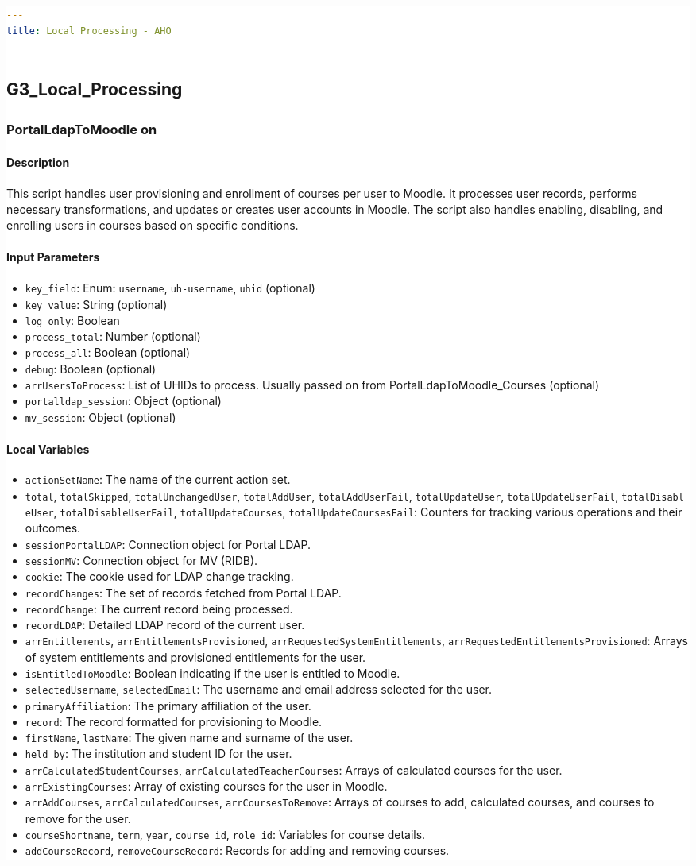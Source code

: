 ```yaml
---
title: Local Processing - AHO
---
```

## G3_Local_Processing 

### PortalLdapToMoodle on 
 #### Description
This script handles user provisioning and enrollment of courses per user to Moodle. It processes user records, performs necessary transformations, and updates or creates user accounts in Moodle. The script also handles enabling, disabling, and enrolling users in courses based on specific conditions.

#### Input Parameters
- `key_field`: Enum: `username`, `uh-username`, `uhid` (optional)
- `key_value`: String (optional)
- `log_only`: Boolean
- `process_total`: Number (optional)
- `process_all`: Boolean (optional)
- `debug`: Boolean (optional)
- `arrUsersToProcess`: List of UHIDs to process. Usually passed on from PortalLdapToMoodle_Courses (optional)
- `portalldap_session`: Object (optional)
- `mv_session`: Object (optional)

#### Local Variables
- `actionSetName`: The name of the current action set.
- `total`, `totalSkipped`, `totalUnchangedUser`, `totalAddUser`, `totalAddUserFail`, `totalUpdateUser`, `totalUpdateUserFail`, `totalDisableUser`, `totalDisableUserFail`, `totalUpdateCourses`, `totalUpdateCoursesFail`: Counters for tracking various operations and their outcomes.
- `sessionPortalLDAP`: Connection object for Portal LDAP.
- `sessionMV`: Connection object for MV (RIDB).
- `cookie`: The cookie used for LDAP change tracking.
- `recordChanges`: The set of records fetched from Portal LDAP.
- `recordChange`: The current record being processed.
- `recordLDAP`: Detailed LDAP record of the current user.
- `arrEntitlements`, `arrEntitlementsProvisioned`, `arrRequestedSystemEntitlements`, `arrRequestedEntitlementsProvisioned`: Arrays of system entitlements and provisioned entitlements for the user.
- `isEntitledToMoodle`: Boolean indicating if the user is entitled to Moodle.
- `selectedUsername`, `selectedEmail`: The username and email address selected for the user.
- `primaryAffiliation`: The primary affiliation of the user.
- `record`: The record formatted for provisioning to Moodle.
- `firstName`, `lastName`: The given name and surname of the user.
- `held_by`: The institution and student ID for the user.
- `arrCalculatedStudentCourses`, `arrCalculatedTeacherCourses`: Arrays of calculated courses for the user.
- `arrExistingCourses`: Array of existing courses for the user in Moodle.
- `arrAddCourses`, `arrCalculatedCourses`, `arrCoursesToRemove`: Arrays of courses to add, calculated courses, and courses to remove for the user.
- `courseShortname`, `term`, `year`, `course_id`, `role_id`: Variables for course details.
- `addCourseRecord`, `removeCourseRecord`: Records for adding and removing courses.

